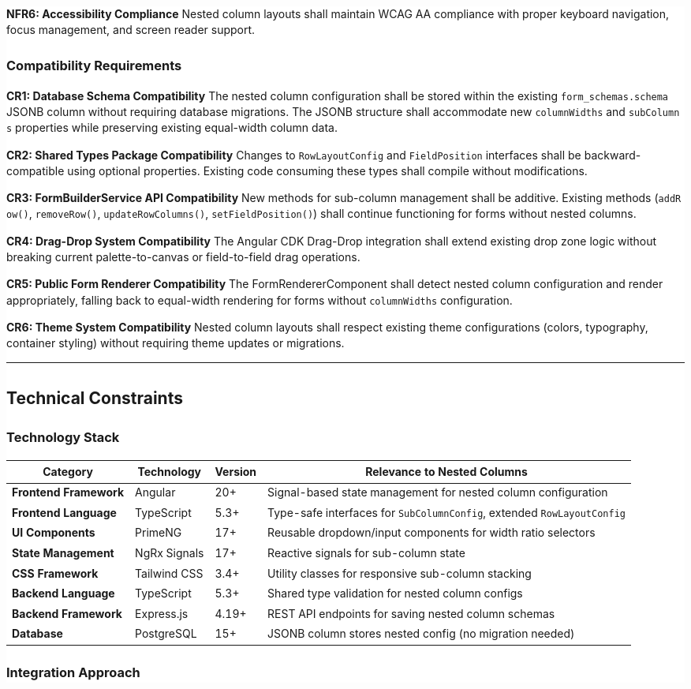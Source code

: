 **NFR6: Accessibility Compliance** Nested column layouts shall maintain WCAG AA compliance with
proper keyboard navigation, focus management, and screen reader support.

### Compatibility Requirements

**CR1: Database Schema Compatibility** The nested column configuration shall be stored within the
existing `form_schemas.schema` JSONB column without requiring database migrations. The JSONB
structure shall accommodate new `columnWidths` and `subColumns` properties while preserving existing
equal-width column data.

**CR2: Shared Types Package Compatibility** Changes to `RowLayoutConfig` and `FieldPosition`
interfaces shall be backward-compatible using optional properties. Existing code consuming these
types shall compile without modifications.

**CR3: FormBuilderService API Compatibility** New methods for sub-column management shall be
additive. Existing methods (`addRow()`, `removeRow()`, `updateRowColumns()`, `setFieldPosition()`)
shall continue functioning for forms without nested columns.

**CR4: Drag-Drop System Compatibility** The Angular CDK Drag-Drop integration shall extend existing
drop zone logic without breaking current palette-to-canvas or field-to-field drag operations.

**CR5: Public Form Renderer Compatibility** The FormRendererComponent shall detect nested column
configuration and render appropriately, falling back to equal-width rendering for forms without
`columnWidths` configuration.

**CR6: Theme System Compatibility** Nested column layouts shall respect existing theme
configurations (colors, typography, container styling) without requiring theme updates or
migrations.

---

## Technical Constraints

### Technology Stack

| Category               | Technology   | Version | Relevance to Nested Columns                                            |
| ---------------------- | ------------ | ------- | ---------------------------------------------------------------------- |
| **Frontend Framework** | Angular      | 20+     | Signal-based state management for nested column configuration          |
| **Frontend Language**  | TypeScript   | 5.3+    | Type-safe interfaces for `SubColumnConfig`, extended `RowLayoutConfig` |
| **UI Components**      | PrimeNG      | 17+     | Reusable dropdown/input components for width ratio selectors           |
| **State Management**   | NgRx Signals | 17+     | Reactive signals for sub-column state                                  |
| **CSS Framework**      | Tailwind CSS | 3.4+    | Utility classes for responsive sub-column stacking                     |
| **Backend Language**   | TypeScript   | 5.3+    | Shared type validation for nested column configs                       |
| **Backend Framework**  | Express.js   | 4.19+   | REST API endpoints for saving nested column schemas                    |
| **Database**           | PostgreSQL   | 15+     | JSONB column stores nested config (no migration needed)                |

### Integration Approach
